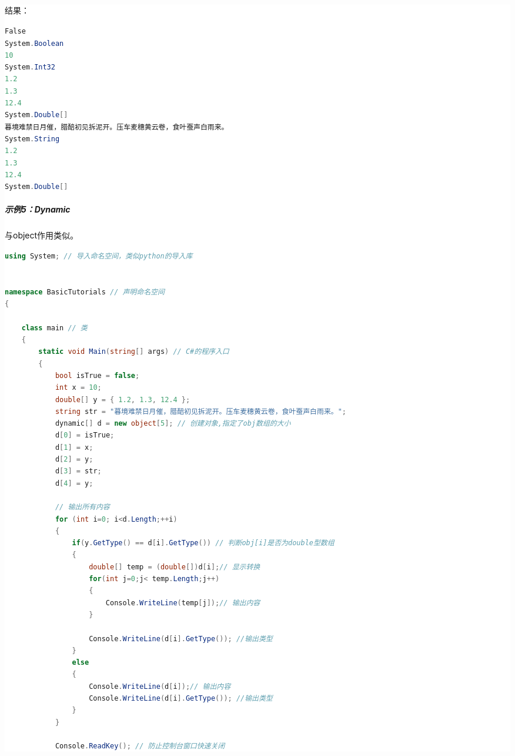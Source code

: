 结果：

```c#
False
System.Boolean
10
System.Int32
1.2
1.3
12.4
System.Double[]
暮境难禁日月催，腊醅初见拆泥开。压车麦穗黄云卷，食叶蚕声白雨来。
System.String
1.2
1.3
12.4
System.Double[]
```

##### 示例5：Dynamic

与object作用类似。

```C#
using System; // 导入命名空间，类似python的导入库


namespace BasicTutorials // 声明命名空间
{

    class main // 类
    {
        static void Main(string[] args) // C#的程序入口
        {
            bool isTrue = false;
            int x = 10;
            double[] y = { 1.2, 1.3, 12.4 };
            string str = "暮境难禁日月催，腊醅初见拆泥开。压车麦穗黄云卷，食叶蚕声白雨来。";
            dynamic[] d = new object[5]; // 创建对象,指定了obj数组的大小
            d[0] = isTrue;
            d[1] = x;
            d[2] = y;
            d[3] = str;
            d[4] = y;

            // 输出所有内容
            for (int i=0; i<d.Length;++i)
            {
                if(y.GetType() == d[i].GetType()) // 判断obj[i]是否为double型数组
                {
                    double[] temp = (double[])d[i];// 显示转换
                    for(int j=0;j< temp.Length;j++)
                    {
                        Console.WriteLine(temp[j]);// 输出内容
                    }
                    
                    Console.WriteLine(d[i].GetType()); //输出类型
                }
                else
                {
                    Console.WriteLine(d[i]);// 输出内容
                    Console.WriteLine(d[i].GetType()); //输出类型
                }
            }

            Console.ReadKey(); // 防止控制台窗口快速关闭
```